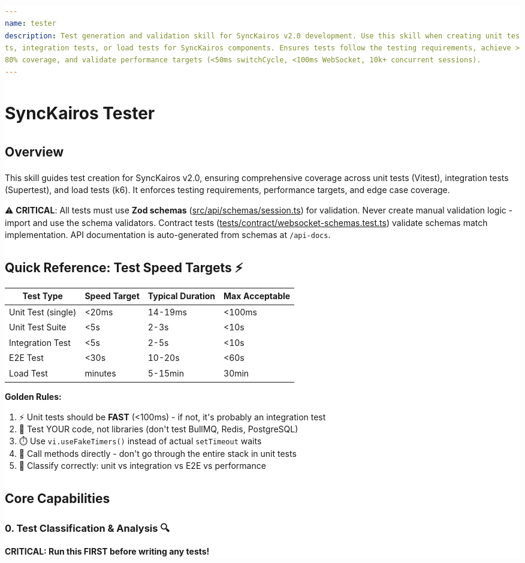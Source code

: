 ```yaml
---
name: tester
description: Test generation and validation skill for SyncKairos v2.0 development. Use this skill when creating unit tests, integration tests, or load tests for SyncKairos components. Ensures tests follow the testing requirements, achieve >80% coverage, and validate performance targets (<50ms switchCycle, <100ms WebSocket, 10k+ concurrent sessions).
---
```


# SyncKairos Tester

## Overview

This skill guides test creation for SyncKairos v2.0, ensuring comprehensive coverage across unit tests (Vitest), integration tests (Supertest), and load tests (k6). It enforces testing requirements, performance targets, and edge case coverage.

⚠️ **CRITICAL**: All tests must use **Zod schemas** ([src/api/schemas/session.ts](../../../src/api/schemas/session.ts)) for validation. Never create manual validation logic - import and use the schema validators. Contract tests ([tests/contract/websocket-schemas.test.ts](../../../tests/contract/websocket-schemas.test.ts)) validate schemas match implementation. API documentation is auto-generated from schemas at `/api-docs`.

## Quick Reference: Test Speed Targets ⚡

| Test Type | Speed Target | Typical Duration | Max Acceptable |
|-----------|--------------|------------------|----------------|
| Unit Test (single) | <20ms | 14-19ms | <100ms |
| Unit Test Suite | <5s | 2-3s | <10s |
| Integration Test | <5s | 2-5s | <10s |
| E2E Test | <30s | 10-20s | <60s |
| Load Test | minutes | 5-15min | 30min |

**Golden Rules:**
1. ⚡ Unit tests should be **FAST** (<100ms) - if not, it's probably an integration test
2. 🎯 Test YOUR code, not libraries (don't test BullMQ, Redis, PostgreSQL)
3. ⏱️ Use `vi.useFakeTimers()` instead of actual `setTimeout` waits
4. 🔬 Call methods directly - don't go through the entire stack in unit tests
5. 📁 Classify correctly: unit vs integration vs E2E vs performance

## Core Capabilities

### 0. Test Classification & Analysis 🔍

**CRITICAL: Run this FIRST before writing any tests!**
